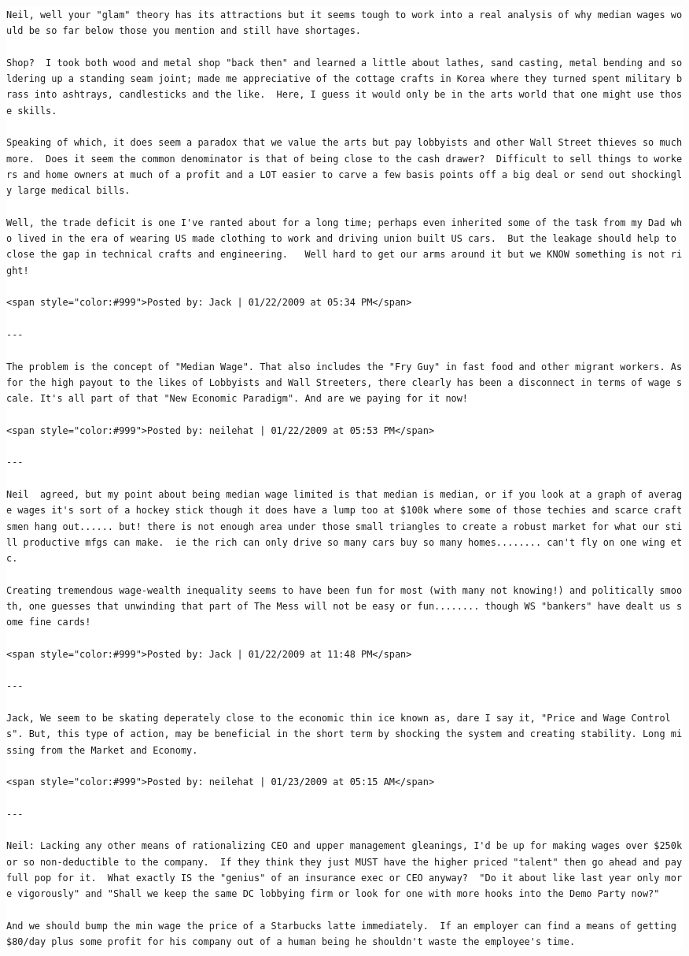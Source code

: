 ~~~~~~~~~~~~~~~~~~~~~~~~~~~~~~~~~~~~~~~~~
Neil, well your "glam" theory has its attractions but it seems tough to work into a real analysis of why median wages would be so far below those you mention and still have shortages.  

Shop?  I took both wood and metal shop "back then" and learned a little about lathes, sand casting, metal bending and soldering up a standing seam joint; made me appreciative of the cottage crafts in Korea where they turned spent military brass into ashtrays, candlesticks and the like.  Here, I guess it would only be in the arts world that one might use those skills.

Speaking of which, it does seem a paradox that we value the arts but pay lobbyists and other Wall Street thieves so much more.  Does it seem the common denominator is that of being close to the cash drawer?  Difficult to sell things to workers and home owners at much of a profit and a LOT easier to carve a few basis points off a big deal or send out shockingly large medical bills.

Well, the trade deficit is one I've ranted about for a long time; perhaps even inherited some of the task from my Dad who lived in the era of wearing US made clothing to work and driving union built US cars.  But the leakage should help to close the gap in technical crafts and engineering.   Well hard to get our arms around it but we KNOW something is not right!

<span style="color:#999">Posted by: Jack | 01/22/2009 at 05:34 PM</span>

---

The problem is the concept of "Median Wage". That also includes the "Fry Guy" in fast food and other migrant workers. As for the high payout to the likes of Lobbyists and Wall Streeters, there clearly has been a disconnect in terms of wage scale. It's all part of that "New Economic Paradigm". And are we paying for it now!

<span style="color:#999">Posted by: neilehat | 01/22/2009 at 05:53 PM</span>

---

Neil  agreed, but my point about being median wage limited is that median is median, or if you look at a graph of average wages it's sort of a hockey stick though it does have a lump too at $100k where some of those techies and scarce craftsmen hang out...... but! there is not enough area under those small triangles to create a robust market for what our still productive mfgs can make.  ie the rich can only drive so many cars buy so many homes........ can't fly on one wing etc. 

Creating tremendous wage-wealth inequality seems to have been fun for most (with many not knowing!) and politically smooth, one guesses that unwinding that part of The Mess will not be easy or fun........ though WS "bankers" have dealt us some fine cards!

<span style="color:#999">Posted by: Jack | 01/22/2009 at 11:48 PM</span>

---

Jack, We seem to be skating deperately close to the economic thin ice known as, dare I say it, "Price and Wage Controls". But, this type of action, may be beneficial in the short term by shocking the system and creating stability. Long missing from the Market and Economy.

<span style="color:#999">Posted by: neilehat | 01/23/2009 at 05:15 AM</span>

---

Neil: Lacking any other means of rationalizing CEO and upper management gleanings, I'd be up for making wages over $250k or so non-deductible to the company.  If they think they just MUST have the higher priced "talent" then go ahead and pay full pop for it.  What exactly IS the "genius" of an insurance exec or CEO anyway?  "Do it about like last year only more vigorously" and "Shall we keep the same DC lobbying firm or look for one with more hooks into the Demo Party now?"

And we should bump the min wage the price of a Starbucks latte immediately.  If an employer can find a means of getting $80/day plus some profit for his company out of a human being he shouldn't waste the employee's time.  

~~~~~~~~~~~~~~~~~~~~~~~~~~~~~~~~~~~~~~~~~